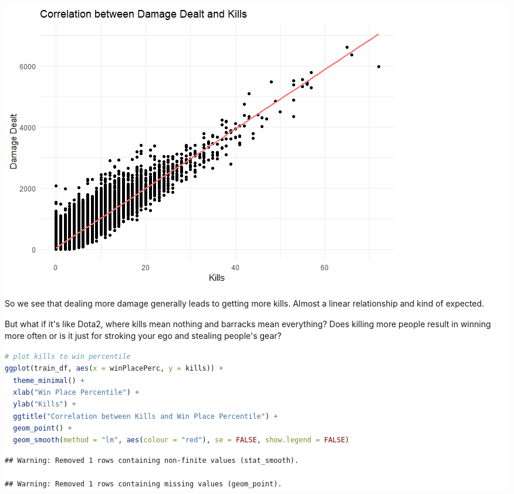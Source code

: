 ![](PUBG_EDA_files/figure-markdown_github/unnamed-chunk-11-1.png)

So we see that dealing more damage generally leads to getting more kills. Almost a linear relationship and kind of expected.

But what if it's like Dota2, where kills mean nothing and barracks mean everything? Does killing more people result in winning more often or is it just for stroking your ego and stealing people's gear?

``` r
# plot kills to win percentile
ggplot(train_df, aes(x = winPlacePerc, y = kills)) +
  theme_minimal() +
  xlab("Win Place Percentile") +
  ylab("Kills") +
  ggtitle("Correlation between Kills and Win Place Percentile") +
  geom_point() +
  geom_smooth(method = "lm", aes(colour = "red"), se = FALSE, show.legend = FALSE)
```

    ## Warning: Removed 1 rows containing non-finite values (stat_smooth).

    ## Warning: Removed 1 rows containing missing values (geom_point).
